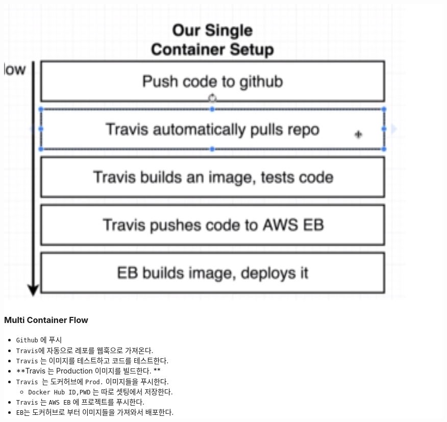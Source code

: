 ![1541856986612](1541856986612.png)

### Multi Container Flow

- `Github` 에 푸시
- `Travis`에 자동으로 레포를 웹훅으로 가져온다. 
- `Travis` 는 이미지를 테스트하고 코드를 테스트한다. 
- **Travis 는 Production 이미지를 빌드한다. **
- `Travis `는 도커허브에 `Prod.` 이미지들을 푸시한다. 
  - `Docker Hub ID,PWD` 는 따로 셋팅에서 저장한다. 
- `Travis` 는 `AWS EB` 에 프로젝트를 푸시한다. 
- `EB`는 도커허브로 부터 이미지들을 가져와서 배포한다. 
